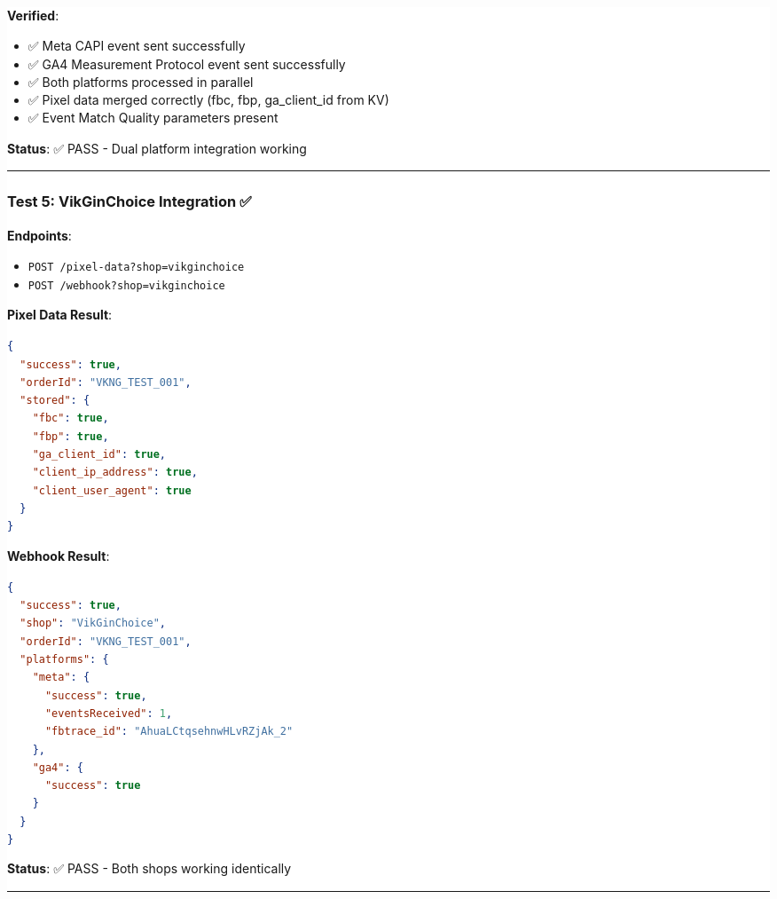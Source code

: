 **Verified**:
- ✅ Meta CAPI event sent successfully
- ✅ GA4 Measurement Protocol event sent successfully
- ✅ Both platforms processed in parallel
- ✅ Pixel data merged correctly (fbc, fbp, ga_client_id from KV)
- ✅ Event Match Quality parameters present

**Status**: ✅ PASS - Dual platform integration working

---

### Test 5: VikGinChoice Integration ✅
**Endpoints**:
- `POST /pixel-data?shop=vikginchoice`
- `POST /webhook?shop=vikginchoice`

**Pixel Data Result**:
```json
{
  "success": true,
  "orderId": "VKNG_TEST_001",
  "stored": {
    "fbc": true,
    "fbp": true,
    "ga_client_id": true,
    "client_ip_address": true,
    "client_user_agent": true
  }
}
```

**Webhook Result**:
```json
{
  "success": true,
  "shop": "VikGinChoice",
  "orderId": "VKNG_TEST_001",
  "platforms": {
    "meta": {
      "success": true,
      "eventsReceived": 1,
      "fbtrace_id": "AhuaLCtqsehnwHLvRZjAk_2"
    },
    "ga4": {
      "success": true
    }
  }
}
```

**Status**: ✅ PASS - Both shops working identically

---
